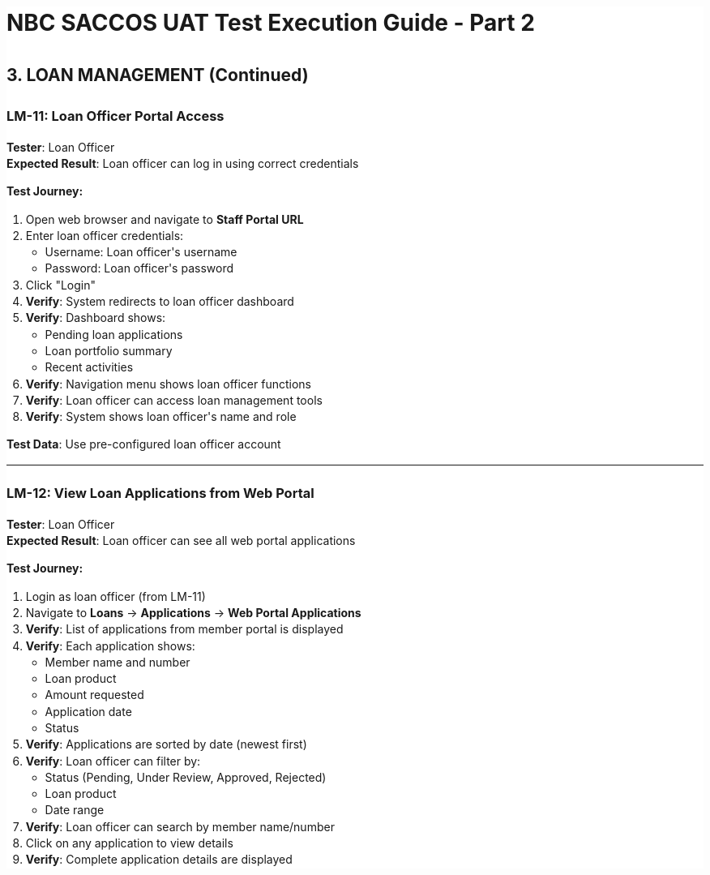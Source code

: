 # NBC SACCOS UAT Test Execution Guide - Part 2

## 3. LOAN MANAGEMENT (Continued)

### LM-11: Loan Officer Portal Access
**Tester**: Loan Officer  
**Expected Result**: Loan officer can log in using correct credentials

**Test Journey:**
1. Open web browser and navigate to **Staff Portal URL**
2. Enter loan officer credentials:
   - Username: Loan officer's username
   - Password: Loan officer's password
3. Click "Login"
4. **Verify**: System redirects to loan officer dashboard
5. **Verify**: Dashboard shows:
   - Pending loan applications
   - Loan portfolio summary
   - Recent activities
6. **Verify**: Navigation menu shows loan officer functions
7. **Verify**: Loan officer can access loan management tools
8. **Verify**: System shows loan officer's name and role

**Test Data**: Use pre-configured loan officer account

---

### LM-12: View Loan Applications from Web Portal
**Tester**: Loan Officer  
**Expected Result**: Loan officer can see all web portal applications

**Test Journey:**
1. Login as loan officer (from LM-11)
2. Navigate to **Loans** → **Applications** → **Web Portal Applications**
3. **Verify**: List of applications from member portal is displayed
4. **Verify**: Each application shows:
   - Member name and number
   - Loan product
   - Amount requested
   - Application date
   - Status
5. **Verify**: Applications are sorted by date (newest first)
6. **Verify**: Loan officer can filter by:
   - Status (Pending, Under Review, Approved, Rejected)
   - Loan product
   - Date range
7. **Verify**: Loan officer can search by member name/number
8. Click on any application to view details
9. **Verify**: Complete application details are displayed
